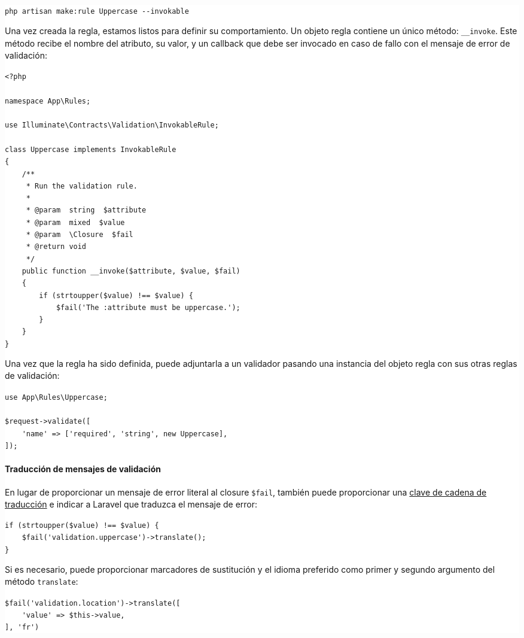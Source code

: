 ```shell
php artisan make:rule Uppercase --invokable
```

Una vez creada la regla, estamos listos para definir su comportamiento. Un objeto regla contiene un único método: `__invoke`. Este método recibe el nombre del atributo, su valor, y un callback que debe ser invocado en caso de fallo con el mensaje de error de validación:

    <?php

    namespace App\Rules;

    use Illuminate\Contracts\Validation\InvokableRule;

    class Uppercase implements InvokableRule
    {
        /**
         * Run the validation rule.
         *
         * @param  string  $attribute
         * @param  mixed  $value
         * @param  \Closure  $fail
         * @return void
         */
        public function __invoke($attribute, $value, $fail)
        {
            if (strtoupper($value) !== $value) {
                $fail('The :attribute must be uppercase.');
            }
        }
    }

Una vez que la regla ha sido definida, puede adjuntarla a un validador pasando una instancia del objeto regla con sus otras reglas de validación:

    use App\Rules\Uppercase;

    $request->validate([
        'name' => ['required', 'string', new Uppercase],
    ]);

#### Traducción de mensajes de validación

En lugar de proporcionar un mensaje de error literal al closure `$fail`, también puede proporcionar una [clave de cadena de traducción](/docs/%7B%7Bversion%7D%7D/localization) e indicar a Laravel que traduzca el mensaje de error:

    if (strtoupper($value) !== $value) {
        $fail('validation.uppercase')->translate();
    }

Si es necesario, puede proporcionar marcadores de sustitución y el idioma preferido como primer y segundo argumento del método `translate`:

    $fail('validation.location')->translate([
        'value' => $this->value,
    ], 'fr')
